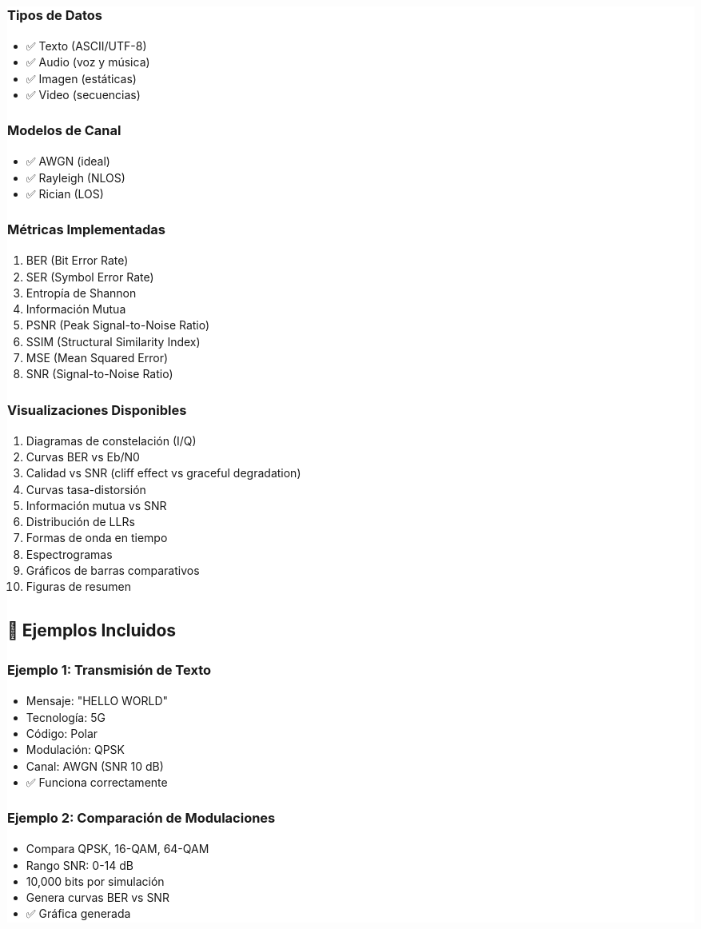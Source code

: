 ### Tipos de Datos
- ✅ Texto (ASCII/UTF-8)
- ✅ Audio (voz y música)
- ✅ Imagen (estáticas)
- ✅ Video (secuencias)

### Modelos de Canal
- ✅ AWGN (ideal)
- ✅ Rayleigh (NLOS)
- ✅ Rician (LOS)

### Métricas Implementadas
1. BER (Bit Error Rate)
2. SER (Symbol Error Rate)
3. Entropía de Shannon
4. Información Mutua
5. PSNR (Peak Signal-to-Noise Ratio)
6. SSIM (Structural Similarity Index)
7. MSE (Mean Squared Error)
8. SNR (Signal-to-Noise Ratio)

### Visualizaciones Disponibles
1. Diagramas de constelación (I/Q)
2. Curvas BER vs Eb/N0
3. Calidad vs SNR (cliff effect vs graceful degradation)
4. Curvas tasa-distorsión
5. Información mutua vs SNR
6. Distribución de LLRs
7. Formas de onda en tiempo
8. Espectrogramas
9. Gráficos de barras comparativos
10. Figuras de resumen

## 🚀 Ejemplos Incluidos

### Ejemplo 1: Transmisión de Texto
- Mensaje: "HELLO WORLD"
- Tecnología: 5G
- Código: Polar
- Modulación: QPSK
- Canal: AWGN (SNR 10 dB)
- ✅ Funciona correctamente

### Ejemplo 2: Comparación de Modulaciones
- Compara QPSK, 16-QAM, 64-QAM
- Rango SNR: 0-14 dB
- 10,000 bits por simulación
- Genera curvas BER vs SNR
- ✅ Gráfica generada

